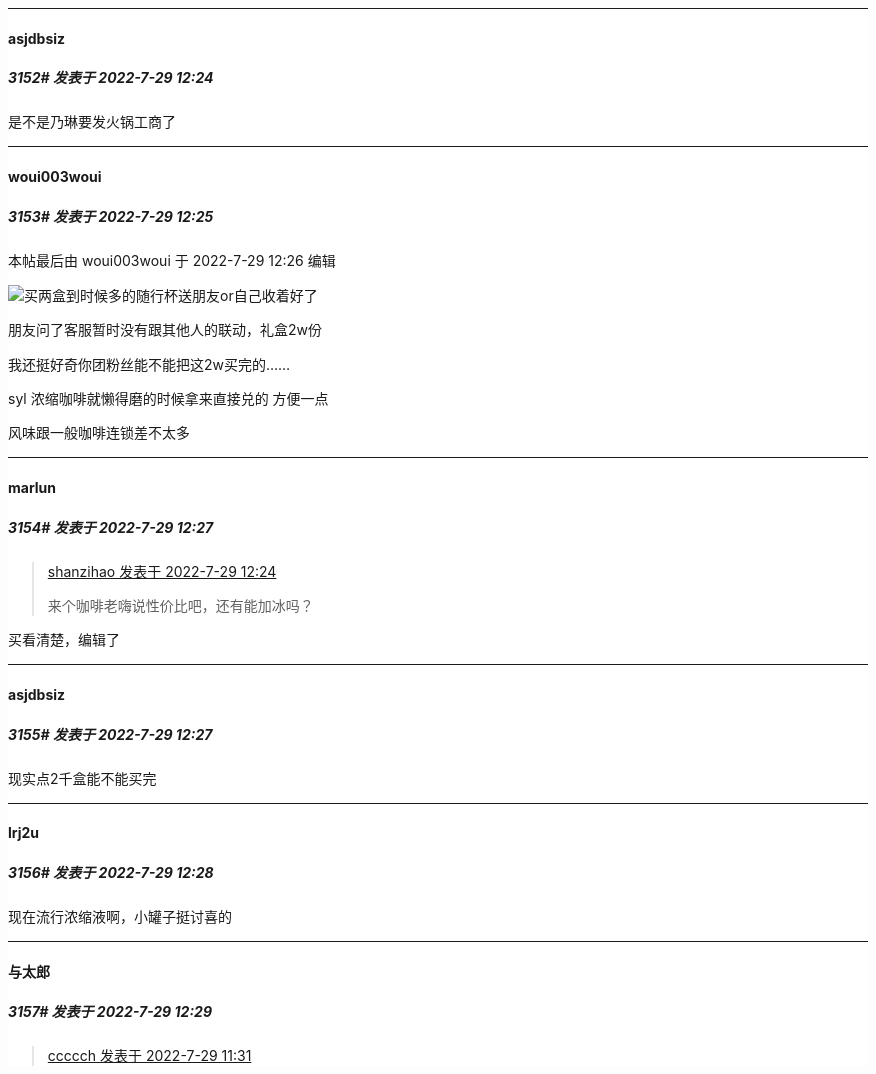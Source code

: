 *****

####  asjdbsiz  
##### 3152#       发表于 2022-7-29 12:24

是不是乃琳要发火锅工商了

*****

####  woui003woui  
##### 3153#       发表于 2022-7-29 12:25

 本帖最后由 woui003woui 于 2022-7-29 12:26 编辑 

<img src="https://static.saraba1st.com/image/smiley/face2017/012.png" referrerpolicy="no-referrer">买两盒到时候多的随行杯送朋友or自己收着好了

朋友问了客服暂时没有跟其他人的联动，礼盒2w份

我还挺好奇你团粉丝能不能把这2w买完的……

syl 浓缩咖啡就懒得磨的时候拿来直接兑的 方便一点

风味跟一般咖啡连锁差不太多

*****

####  marlun  
##### 3154#       发表于 2022-7-29 12:27

<blockquote><a href="httphttps://bbs.saraba1st.com/2b/forum.php?mod=redirect&amp;goto=findpost&amp;pid=56850714&amp;ptid=2083444" target="_blank">shanzihao 发表于 2022-7-29 12:24</a>

来个咖啡老嗨说性价比吧，还有能加冰吗？</blockquote>
买看清楚，编辑了

*****

####  asjdbsiz  
##### 3155#       发表于 2022-7-29 12:27

现实点2千盒能不能买完

*****

####  lrj2u  
##### 3156#       发表于 2022-7-29 12:28

现在流行浓缩液啊，小罐子挺讨喜的

*****

####  与太郎  
##### 3157#       发表于 2022-7-29 12:29

<blockquote><a href="httphttps://bbs.saraba1st.com/2b/forum.php?mod=redirect&amp;goto=findpost&amp;pid=56849804&amp;ptid=2083444" target="_blank">ccccch 发表于 2022-7-29 11:31</a>

